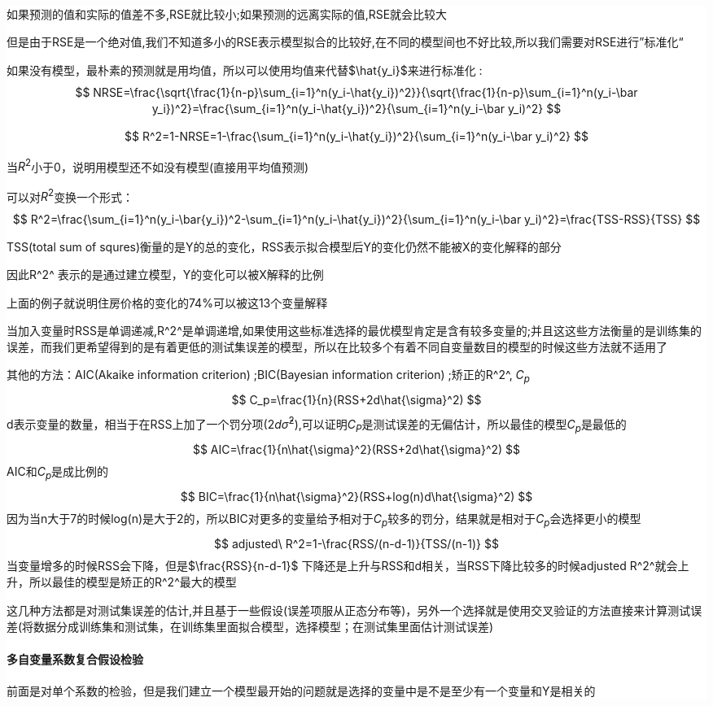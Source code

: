如果预测的值和实际的值差不多,RSE就比较小;如果预测的远离实际的值,RSE就会比较大

但是由于RSE是一个绝对值,我们不知道多小的RSE表示模型拟合的比较好,在不同的模型间也不好比较,所以我们需要对RSE进行”标准化“

如果没有模型，最朴素的预测就是用均值，所以可以使用均值来代替$\hat{y_i}$来进行标准化 :
$$
NRSE=\frac{\sqrt{\frac{1}{n-p}\sum_{i=1}^n(y_i-\hat{y_i})^2}}{\sqrt{\frac{1}{n-p}\sum_{i=1}^n(y_i-\bar y_i})^2}=\frac{\sum_{i=1}^n(y_i-\hat{y_i})^2}{\sum_{i=1}^n(y_i-\bar y_i)^2}
$$

$$
R^2=1-NRSE=1-\frac{\sum_{i=1}^n(y_i-\hat{y_i})^2}{\sum_{i=1}^n(y_i-\bar y_i)^2}
$$

当$R^2$小于0，说明用模型还不如没有模型(直接用平均值预测)

可以对$R^2$变换一个形式：
$$
R^2=\frac{\sum_{i=1}^n(y_i-\bar{y_i})^2-\sum_{i=1}^n(y_i-\hat{y_i})^2}{\sum_{i=1}^n(y_i-\bar y_i)^2}=\frac{TSS-RSS}{TSS}
$$

TSS(total sum of squres)衡量的是Y的总的变化，RSS表示拟合模型后Y的变化仍然不能被X的变化解释的部分

因此R^2^ 表示的是通过建立模型，Y的变化可以被X解释的比例

上面的例子就说明住房价格的变化的74%可以被这13个变量解释

当加入变量时RSS是单调递减,R^2^是单调递增,如果使用这些标准选择的最优模型肯定是含有较多变量的;并且这这些方法衡量的是训练集的误差，而我们更希望得到的是有着更低的测试集误差的模型，所以在比较多个有着不同自变量数目的模型的时候这些方法就不适用了

其他的方法：AIC(Akaike information criterion) ;BIC(Bayesian information criterion) ;矫正的R^2^, $C_p$ 
$$
C_p=\frac{1}{n}(RSS+2d\hat{\sigma}^2)
$$
d表示变量的数量，相当于在RSS上加了一个罚分项($2d\hat{\sigma}^2$),可以证明$C_P$是测试误差的无偏估计，所以最佳的模型$C_p$是最低的
$$
AIC=\frac{1}{n\hat{\sigma}^2}(RSS+2d\hat{\sigma}^2)
$$
AIC和$C_p$是成比例的
$$
BIC=\frac{1}{n\hat{\sigma}^2}(RSS+log(n)d\hat{\sigma}^2)
$$
因为当n大于7的时候log(n)是大于2的，所以BIC对更多的变量给予相对于$C_p$较多的罚分，结果就是相对于$C_p$会选择更小的模型
$$
adjusted\ R^2=1-\frac{RSS/(n-d-1)}{TSS/(n-1)}
$$
当变量增多的时候RSS会下降，但是$\frac{RSS}{n-d-1}$ 下降还是上升与RSS和d相关，当RSS下降比较多的时候adjusted R^2^就会上升，所以最佳的模型是矫正的R^2^最大的模型

这几种方法都是对测试集误差的估计,并且基于一些假设(误差项服从正态分布等)，另外一个选择就是使用交叉验证的方法直接来计算测试误差(将数据分成训练集和测试集，在训练集里面拟合模型，选择模型；在测试集里面估计测试误差)

#### 多自变量系数复合假设检验

前面是对单个系数的检验，但是我们建立一个模型最开始的问题就是选择的变量中是不是至少有一个变量和Y是相关的
